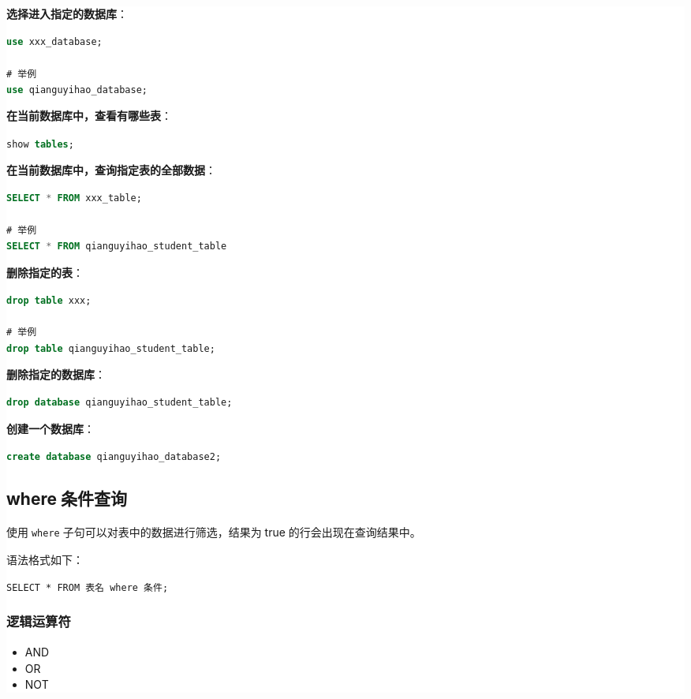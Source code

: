 **选择进入指定的数据库**：

```sql
use xxx_database;

# 举例
use qianguyihao_database;
```

**在当前数据库中，查看有哪些表**：

```sql
show tables;
```

**在当前数据库中，查询指定表的全部数据**：

```sql
SELECT * FROM xxx_table;

# 举例
SELECT * FROM qianguyihao_student_table
```

**删除指定的表**：

```sql
drop table xxx;

# 举例
drop table qianguyihao_student_table;
```

**删除指定的数据库**：

```sql
drop database qianguyihao_student_table;
```

**创建一个数据库**：

```sql
create database qianguyihao_database2;
```

## where 条件查询

使用 `where` 子句可以对表中的数据进行筛选，结果为 true 的行会出现在查询结果中。

语法格式如下：

```上面的语法格式中，条件 具体要怎么写呢？这个可能有很多种情况。我们继续往下看。
SELECT * FROM 表名 where 条件;
```

### 逻辑运算符

- AND
- OR
- NOT
